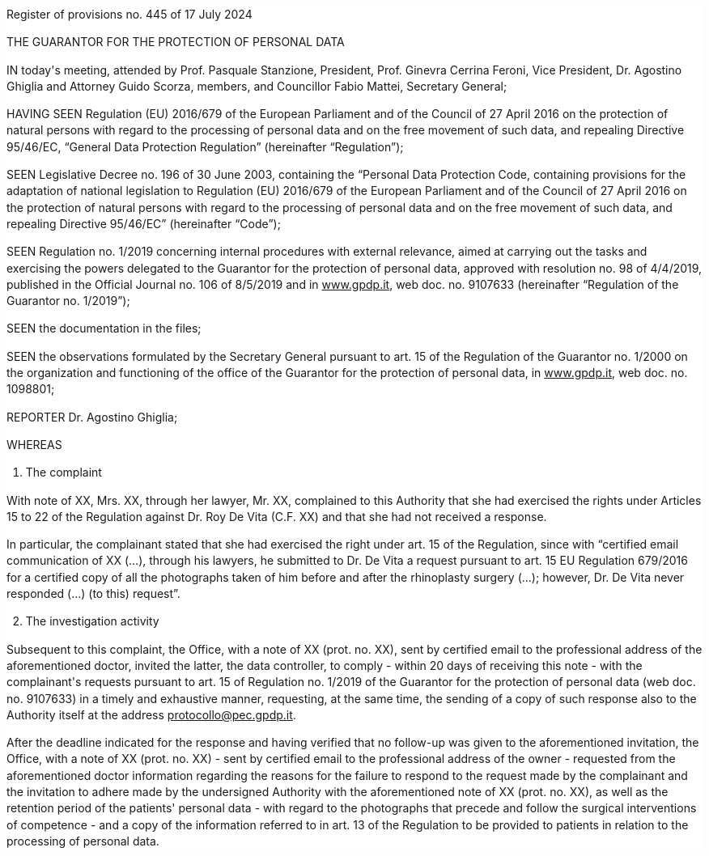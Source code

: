 Register of provisions
no. 445 of 17 July 2024

THE GUARANTOR FOR THE PROTECTION OF PERSONAL DATA

IN today's meeting, attended by Prof. Pasquale Stanzione, President, Prof. Ginevra Cerrina Feroni, Vice President, Dr. Agostino Ghiglia and Attorney Guido Scorza, members, and Councillor Fabio Mattei, Secretary General;

HAVING SEEN Regulation (EU) 2016/679 of the European Parliament and of the Council of 27 April 2016 on the protection of natural persons with regard to the processing of personal data and on the free movement of such data, and repealing Directive 95/46/EC, “General Data Protection Regulation” (hereinafter “Regulation”);

SEEN Legislative Decree no. 196 of 30 June 2003, containing the “Personal Data Protection Code, containing provisions for the adaptation of national legislation to Regulation (EU) 2016/679 of the European Parliament and of the Council of 27 April 2016 on the protection of natural persons with regard to the processing of personal data and on the free movement of such data, and repealing Directive 95/46/EC” (hereinafter “Code”);

SEEN Regulation no. 1/2019 concerning internal procedures with external relevance, aimed at carrying out the tasks and exercising the powers delegated to the Guarantor for the protection of personal data, approved with resolution no. 98 of 4/4/2019, published in the Official Journal no. 106 of 8/5/2019 and in www.gpdp.it, web doc. no. 9107633 (hereinafter “Regulation of the Guarantor no. 1/2019”);

SEEN the documentation in the files;

SEEN the observations formulated by the Secretary General pursuant to art. 15 of the Regulation of the Guarantor no. 1/2000 on the organization and functioning of the office of the Guarantor for the protection of personal data, in www.gpdp.it, web doc. no. 1098801;

REPORTER Dr. Agostino Ghiglia;

WHEREAS

1. The complaint

With note of XX, Mrs. XX, through her lawyer, Mr. XX, complained to this Authority that she had exercised the rights under Articles 15 to 22 of the Regulation against Dr. Roy De Vita (C.F. XX) and that she had not received a response.

In particular, the complainant stated that she had exercised the right under art. 15 of the Regulation, since with “certified email communication of XX (…), through his lawyers, he submitted to Dr. De Vita a request pursuant to art. 15 EU Regulation 679/2016 for a certified copy of all the photographs taken of him before and after the rhinoplasty surgery (…); however, Dr. De Vita never responded (…) (to this) request”.

2. The investigation activity

Subsequent to this complaint, the Office, with a note of XX (prot. no. XX), sent by certified email to the professional address of the aforementioned doctor, invited the latter, the data controller, to comply - within 20 days of receiving this note - with the complainant's requests pursuant to art. 15 of Regulation no. 1/2019 of the Guarantor for the protection of personal data (web doc. no. 9107633) in a timely and exhaustive manner, requesting, at the same time, the sending of a copy of such response also to the Authority itself at the address protocollo@pec.gpdp.it.

After the deadline indicated for the response and having verified that no follow-up was given to the aforementioned invitation, the Office, with a note of XX (prot. no. XX) - sent by certified email to the professional address of the owner - requested from the aforementioned doctor information regarding the reasons for the failure to respond to the request made by the complainant and the invitation to adhere made by the undersigned Authority with the aforementioned note of XX (prot. no. XX), as well as the retention period of the patients' personal data - with regard to the photographs that precede and follow the surgical interventions of competence - and a copy of the information referred to in art. 13 of the Regulation to be provided to patients in relation to the processing of personal data.
